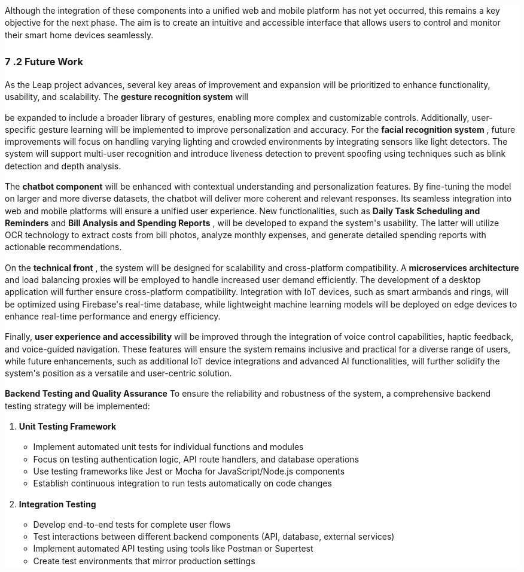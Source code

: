 Although the integration of these components into a unified web and mobile platform has not yet
occurred, this remains a key objective for the next phase. The aim is to create an intuitive and
accessible interface that allows users to control and monitor their smart home devices seamlessly.

### 7 .2 Future Work

As the Leap project advances, several key areas of improvement and expansion will be
prioritized to enhance functionality, usability, and scalability. The **gesture recognition system** will


be expanded to include a broader library of gestures, enabling more complex and customizable
controls. Additionally, user-specific gesture learning will be implemented to improve
personalization and accuracy. For the **facial recognition system** , future improvements will focus
on handling varying lighting and crowded environments by integrating sensors like light detectors.
The system will support multi-user recognition and introduce liveness detection to prevent
spoofing using techniques such as blink detection and depth analysis.

The **chatbot component** will be enhanced with contextual understanding and personalization
features. By fine-tuning the model on larger and more diverse datasets, the chatbot will deliver
more coherent and relevant responses. Its seamless integration into web and mobile platforms will
ensure a unified user experience. New functionalities, such as **Daily Task Scheduling and
Reminders** and **Bill Analysis and Spending Reports** , will be developed to expand the system's
usability. The latter will utilize OCR technology to extract costs from bill photos, analyze monthly
expenses, and generate detailed spending reports with actionable recommendations.

On the **technical front** , the system will be designed for scalability and cross-platform
compatibility. A **microservices architecture** and load balancing proxies will be employed to
handle increased user demand efficiently. The development of a desktop application will further
ensure cross-platform compatibility. Integration with IoT devices, such as smart armbands and
rings, will be optimized using Firebase's real-time database, while lightweight machine learning
models will be deployed on edge devices to enhance real-time performance and energy efficiency.

Finally, **user experience and accessibility** will be improved through the integration of voice
control capabilities, haptic feedback, and voice-guided navigation. These features will ensure the
system remains inclusive and practical for a diverse range of users, while future enhancements,
such as additional IoT device integrations and advanced AI functionalities, will further solidify the
system's position as a versatile and user-centric solution.

**Backend Testing and Quality Assurance**
To ensure the reliability and robustness of the system, a comprehensive backend testing strategy will be implemented:

1. **Unit Testing Framework**
   - Implement automated unit tests for individual functions and modules
   - Focus on testing authentication logic, API route handlers, and database operations
   - Use testing frameworks like Jest or Mocha for JavaScript/Node.js components
   - Establish continuous integration to run tests automatically on code changes

2. **Integration Testing**
   - Develop end-to-end tests for complete user flows
   - Test interactions between different backend components (API, database, external services)
   - Implement automated API testing using tools like Postman or Supertest
   - Create test environments that mirror production settings
